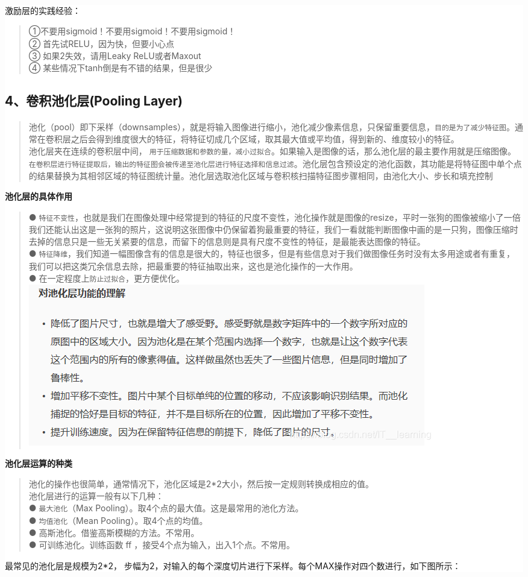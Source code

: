 激励层的实践经验：

>
> ①不要用sigmoid！不要用sigmoid！不要用sigmoid！ 　　  
> ② 首先试RELU，因为快，但要小心点 　　  
> ③ 如果2失效，请用Leaky ReLU或者Maxout 　　  
> ④ 某些情况下tanh倒是有不错的结果，但是很少
>

## 4、卷积池化层(Pooling Layer)

> 池化（pool）即下采样（downsamples），就是将输入图像进行缩小，池化减少像素信息，只保留重要信息，`目的是为了减少特征图`。通常在卷积层之后会得到维度很大的特征，将特征切成几个区域，取其最大值或平均值，得到新的、维度较小的特征。  
> 池化层夹在连续的卷积层中间， `用于压缩数据和参数的量，减小过拟合`。如果输入是图像的话，那么池化层的最主要作用就是压缩图像。  
> `在卷积层进行特征提取后，输出的特征图会被传递至池化层进行特征选择和信息过滤`。池化层包含预设定的池化函数，其功能是将特征图中单个点的结果替换为其相邻区域的特征图统计量。池化层选取池化区域与卷积核扫描特征图步骤相同，由池化大小、步长和填充控制

**池化层的具体作用**

> ● `特征不变性`，也就是我们在图像处理中经常提到的特征的尺度不变性，池化操作就是图像的resize，平时一张狗的图像被缩小了一倍我们还能认出这是一张狗的照片，这说明这张图像中仍保留着狗最重要的特征，我们一看就能判断图像中画的是一只狗，图像压缩时去掉的信息只是一些无关紧要的信息，而留下的信息则是具有尺度不变性的特征，是最能表达图像的特征。  
> ● `特征降维`，我们知道一幅图像含有的信息是很大的，特征也很多，但是有些信息对于我们做图像任务时没有太多用途或者有重复，我们可以把这类冗余信息去除，把最重要的特征抽取出来，这也是池化操作的一大作用。  
> ● 在一定程度上`防止过拟合`，更方便优化。  
> ![在这里插入图片描述](cnn%E7%90%86%E8%A7%A3/1625902940-f4dcc3b777891b2cf158fa1d25afc34e.png)

**池化层运算的种类**

> 池化的操作也很简单，通常情况下，池化区域是2\*2大小，然后按一定规则转换成相应的值。  
> 池化层进行的运算一般有以下几种：  
> ● `最大池化`（Max Pooling）。取4个点的最大值。这是最常用的池化方法。  
> ● `均值池化`（Mean Pooling）。取4个点的均值。  
> ● 高斯池化。借鉴高斯模糊的方法。不常用。  
> ● 可训练池化。训练函数 ff ，接受4个点为输入，出入1个点。不常用。

最常见的池化层是规模为2\*2， 步幅为2，对输入的每个深度切片进行下采样。每个MAX操作对四个数进行，如下图所示：  